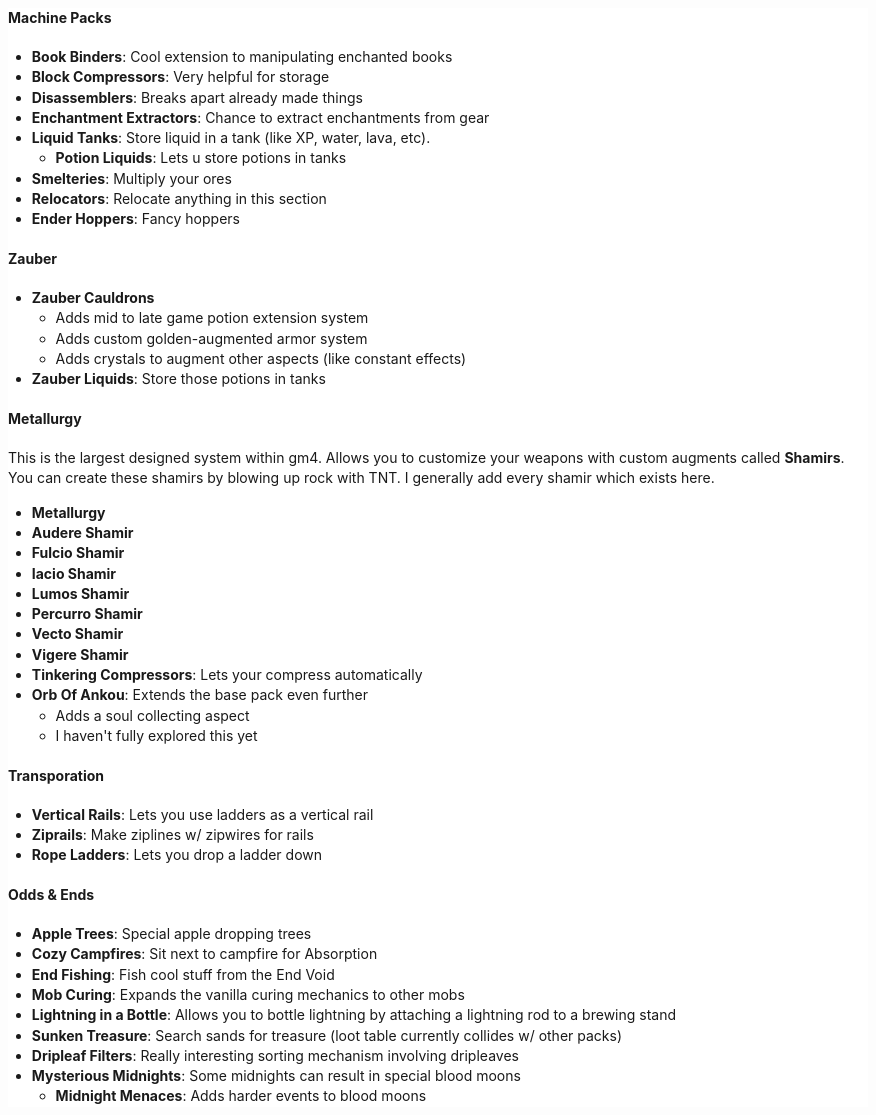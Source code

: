 #### Machine Packs
- **Book Binders**: Cool extension to manipulating enchanted books
- **Block Compressors**: Very helpful for storage
- **Disassemblers**: Breaks apart already made things
- **Enchantment Extractors**: Chance to extract enchantments from gear
- **Liquid Tanks**: Store liquid in a tank (like XP, water, lava, etc).
  - **Potion Liquids**: Lets u store potions in tanks
- **Smelteries**: Multiply your ores
- **Relocators**: Relocate anything in this section
- **Ender Hoppers**: Fancy hoppers

#### Zauber
- **Zauber Cauldrons**
  - Adds mid to late game potion extension system
  - Adds custom golden-augmented armor system
  - Adds crystals to augment other aspects (like constant effects)
- **Zauber Liquids**: Store those potions in tanks

#### Metallurgy
This is the largest designed system within gm4. Allows you to customize your weapons with custom augments called **Shamirs**. You can create these shamirs by blowing up rock with TNT. I generally add every shamir which exists here.

- **Metallurgy**
- **Audere Shamir**
- **Fulcio Shamir**
- **Iacio Shamir**
- **Lumos Shamir**
- **Percurro Shamir**
- **Vecto Shamir**
- **Vigere Shamir**
- **Tinkering Compressors**: Lets your compress automatically
- **Orb Of Ankou**: Extends the base pack even further
  - Adds a soul collecting aspect
  - I haven't fully explored this yet

#### Transporation
- **Vertical Rails**: Lets you use ladders as a vertical rail
- **Ziprails**: Make ziplines w/ zipwires for rails
- **Rope Ladders**: Lets you drop a ladder down

#### Odds & Ends
- **Apple Trees**: Special apple dropping trees
- **Cozy Campfires**: Sit next to campfire for Absorption
- **End Fishing**: Fish cool stuff from the End Void
- **Mob Curing**: Expands the vanilla curing mechanics to other mobs
- **Lightning in a Bottle**: Allows you to bottle lightning by attaching a lightning rod to a brewing stand
- **Sunken Treasure**: Search sands for treasure (loot table currently collides w/ other packs)
- **Dripleaf Filters**: Really interesting sorting mechanism involving dripleaves
- **Mysterious Midnights**: Some midnights can result in special blood moons
  - **Midnight Menaces**: Adds harder events to blood moons
